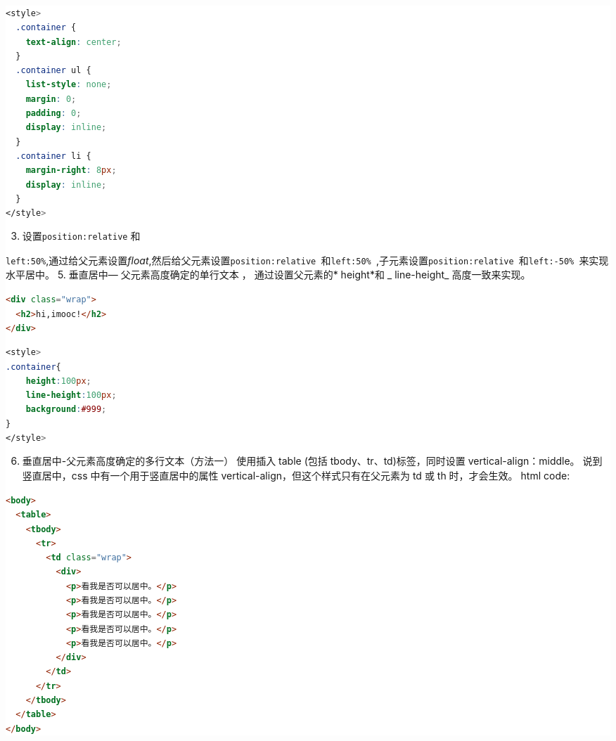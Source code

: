    ```css
   <style>
     .container {
       text-align: center;
     }
     .container ul {
       list-style: none;
       margin: 0;
       padding: 0;
       display: inline;
     }
     .container li {
       margin-right: 8px;
       display: inline;
     }
   </style>
   ```

   3. 设置`position:relative` 和

`left:50%`,通过给父元素设置*float*,然后给父元素设置`position:relative
`和`left:50% `,子元素设置`position:relative `和`left:-50% `来实现水平居中。 5.
垂直居中— 父元素高度确定的单行文本 ， 通过设置父元素的* height*和 _ line-height_
高度一致来实现。

```html
<div class="wrap">
  <h2>hi,imooc!</h2>
</div>
```

```css
<style>
.container{
    height:100px;
    line-height:100px;
    background:#999;
}
</style>
```

6. 垂直居中-父元素高度确定的多行文本（方法一）
   使用插入 table (包括 tbody、tr、td)标签，同时设置 vertical-align：middle。
   说到竖直居中，css 中有一个用于竖直居中的属性 vertical-align，但这个样式只有在父元素为 td 或 th 时，才会生效。
   html code:

```html
<body>
  <table>
    <tbody>
      <tr>
        <td class="wrap">
          <div>
            <p>看我是否可以居中。</p>
            <p>看我是否可以居中。</p>
            <p>看我是否可以居中。</p>
            <p>看我是否可以居中。</p>
            <p>看我是否可以居中。</p>
          </div>
        </td>
      </tr>
    </tbody>
  </table>
</body>
```
